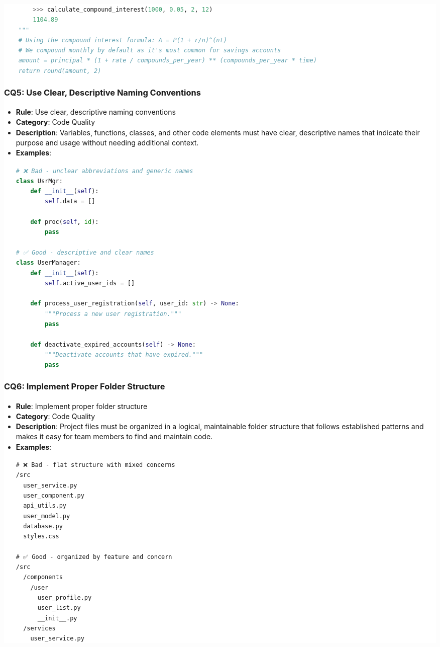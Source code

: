   ```python
          >>> calculate_compound_interest(1000, 0.05, 2, 12)
          1104.89
      """
      # Using the compound interest formula: A = P(1 + r/n)^(nt)
      # We compound monthly by default as it's most common for savings accounts
      amount = principal * (1 + rate / compounds_per_year) ** (compounds_per_year * time)
      return round(amount, 2)
  ```

### CQ5: Use Clear, Descriptive Naming Conventions
- **Rule**: Use clear, descriptive naming conventions
- **Category**: Code Quality
- **Description**: Variables, functions, classes, and other code elements must have clear, descriptive names that indicate their purpose and usage without needing additional context.
- **Examples**:
  ```python
  # ❌ Bad - unclear abbreviations and generic names
  class UsrMgr:
      def __init__(self):
          self.data = []
      
      def proc(self, id):
          pass
  
  # ✅ Good - descriptive and clear names
  class UserManager:
      def __init__(self):
          self.active_user_ids = []
      
      def process_user_registration(self, user_id: str) -> None:
          """Process a new user registration."""
          pass
      
      def deactivate_expired_accounts(self) -> None:
          """Deactivate accounts that have expired."""
          pass
  ```

### CQ6: Implement Proper Folder Structure
- **Rule**: Implement proper folder structure
- **Category**: Code Quality
- **Description**: Project files must be organized in a logical, maintainable folder structure that follows established patterns and makes it easy for team members to find and maintain code.
- **Examples**:
  ```
  # ❌ Bad - flat structure with mixed concerns
  /src
    user_service.py
    user_component.py
    api_utils.py
    user_model.py
    database.py
    styles.css
  
  # ✅ Good - organized by feature and concern
  /src
    /components
      /user
        user_profile.py
        user_list.py
        __init__.py
    /services
      user_service.py
  ```